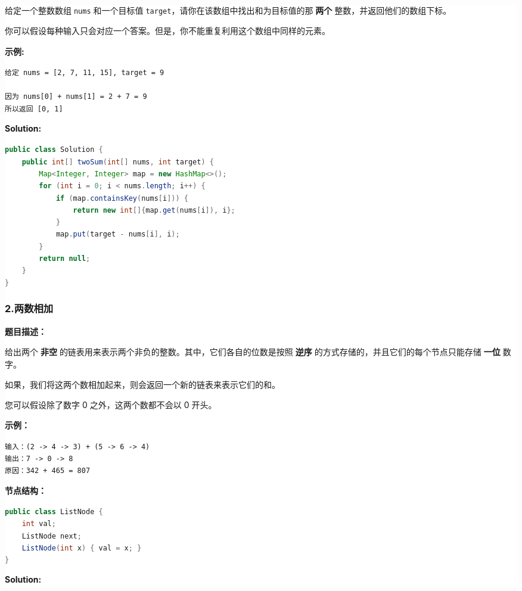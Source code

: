 给定一个整数数组 `nums` 和一个目标值 `target`，请你在该数组中找出和为目标值的那 **两个** 整数，并返回他们的数组下标。

你可以假设每种输入只会对应一个答案。但是，你不能重复利用这个数组中同样的元素。

**示例:**

```html
给定 nums = [2, 7, 11, 15], target = 9

因为 nums[0] + nums[1] = 2 + 7 = 9
所以返回 [0, 1]
```

**Solution:**

```java
public class Solution {
    public int[] twoSum(int[] nums, int target) {
        Map<Integer, Integer> map = new HashMap<>();
        for (int i = 0; i < nums.length; i++) {
            if (map.containsKey(nums[i])) {
                return new int[]{map.get(nums[i]), i};
            }
            map.put(target - nums[i], i);
        }
        return null;
    }
}
```

### 2.两数相加

**题目描述：**

给出两个 **非空** 的链表用来表示两个非负的整数。其中，它们各自的位数是按照 **逆序** 的方式存储的，并且它们的每个节点只能存储 **一位** 数字。

如果，我们将这两个数相加起来，则会返回一个新的链表来表示它们的和。

您可以假设除了数字 0 之外，这两个数都不会以 0 开头。

**示例：**

```
输入：(2 -> 4 -> 3) + (5 -> 6 -> 4)
输出：7 -> 0 -> 8
原因：342 + 465 = 807
```

**节点结构：**

```java
public class ListNode {
    int val;
    ListNode next;
    ListNode(int x) { val = x; }
}
```

**Solution:**
